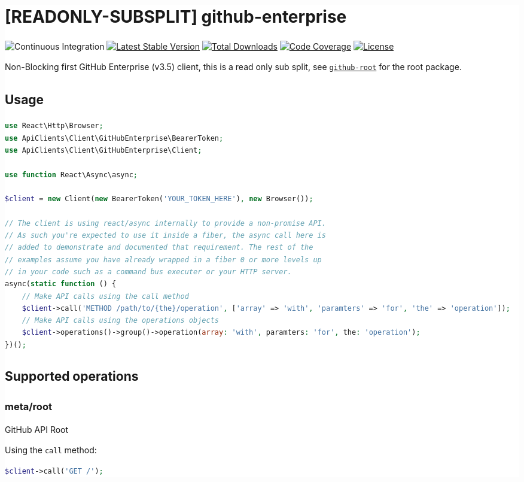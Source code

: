 # [READONLY-SUBSPLIT] github-enterprise


![Continuous Integration](https://github.com/php-api-clients/github-enterprise/workflows/Continuous%20Integration/badge.svg)
[![Latest Stable Version](https://poser.pugx.org/api-clients/github-enterprise/v/stable.png)](https://packagist.org/packages/api-clients/github-enterprise)
[![Total Downloads](https://poser.pugx.org/api-clients/github-enterprise/downloads.png)](https://packagist.org/packages/api-clients/github-enterprise)
[![Code Coverage](https://scrutinizer-ci.com/g/php-api-clients/github-enterprise/badges/coverage.png?b==v0.1.3.5.x)](https://scrutinizer-ci.com/g/php-api-clients/github-enterprise/?branch=v0.1.3.5.x)
[![License](https://poser.pugx.org/api-clients/github-enterprise/license.png)](https://packagist.org/packages/api-clients/github-enterprise)

Non-Blocking first GitHub Enterprise (v3.5) client, this is a read only sub split, see [`github-root`](https://github.com/php-api-clients/github-root) for the root package.

## Usage

```php
use React\Http\Browser;
use ApiClients\Client\GitHubEnterprise\BearerToken;
use ApiClients\Client\GitHubEnterprise\Client;

use function React\Async\async;

$client = new Client(new BearerToken('YOUR_TOKEN_HERE'), new Browser());

// The client is using react/async internally to provide a non-promise API.
// As such you're expected to use it inside a fiber, the async call here is
// added to demonstrate and documented that requirement. The rest of the
// examples assume you have already wrapped in a fiber 0 or more levels up
// in your code such as a command bus executer or your HTTP server.
async(static function () {
    // Make API calls using the call method
    $client->call('METHOD /path/to/{the}/operation', ['array' => 'with', 'paramters' => 'for', 'the' => 'operation']);
    // Make API calls using the operations objects
    $client->operations()->group()->operation(array: 'with', paramters: 'for', the: 'operation');
})();
```

## Supported operations


### meta/root

GitHub API Root

Using the `call` method:
```php
$client->call('GET /');
```
